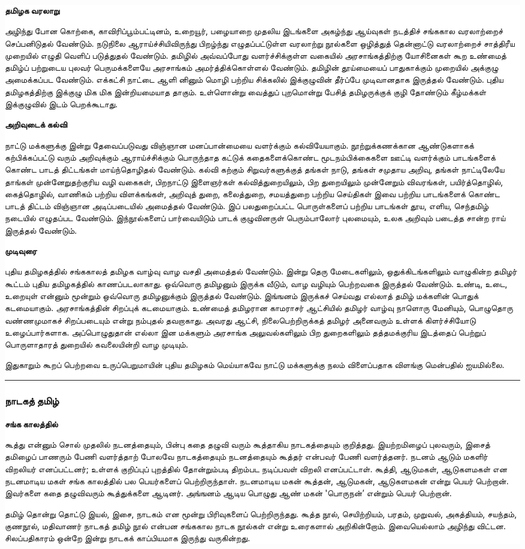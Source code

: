 **தமிழக வரலாறு**  

அழிந்து போன கொற்கை, காவிரிப்பூம்பட்டினம், உறையூர், பழையாறை முதலிய இடங்களை அகழ்ந்து ஆய்வுகள் நடத்திச் சங்ககால வரலாற்றைச் செப்பனிடுதல் வேண்டும். நடுநிலை ஆராய்ச்சியிவிருந்து பிறழ்ந்து எழுதப்பட்டுள்ள வரலாற்று நூல்களை ஒழித்துத் தென்னாட்டு வரலாற்றைச் சாத்திரீய முறையில் எழுதி வெளிப் படுத்துதல் வேண்டும். தமிழில் அவ்வப்போது வளர்ச்சிக்குள்ள வகையில் அரசாங்கத்திற்கு யோசினைகள் கூற உண்மைத் தமிழ்ப் பற்றுடைய புலவர் பெருமக்களையே அரசாங்கம் அமர்த்திக்கொள்ளல் வேண்டும். தமிழின் தூய்மையைப் பாதுகாக்கும் முறையில் அக்குழு அமைக்கப்பட வேண்டும். எக்கட்சி நாட்டை ஆளி னினும் மொழி பற்றிய சிக்கலில் இக்குழுவின் தீர்ப்பே முடிவானதாக இருத்தல் வேண்டும். புதிய தமிழகத்திற்கு இக்குழு மிக மிக இன்றியமையாத தாகும். உள்ளொன்று வைத்துப் புறமொன்று பேசித் தமிழருக்குக் குழி தோண்டும் கீழ்மக்கள் இக்குழுவில் இடம் பெறக்கூடாது.  

**அறிவுடைக் கல்வி**  

நாட்டு மக்களுக்கு இன்று தேவைப்படுவது விஞ்ஞான மனப்பான்மையை வளர்க்கும் கல்வியேயாகும். நூற்றுக்கணக்கான ஆண்டுகளாகக் கற்பிக்கப்பட்டு வரும் அறிவுக்கும் ஆராய்ச்சிக்கும் பொருந்தாத கட்டுக் கதைகளைக்கொண்ட மூடநம்பிக்கைகளை ஊட்டி வளர்க்கும் பாடங்களைக் கொண்ட பாடத் திட்டங்கள் மாய்ந்தொழிதல் வேண்டும். கல்வி கற்கும் சிறுவர்களுக்குத் தங்கள் நாடு, தங்கள் சமுதாய அறிவு, தங்கள் நாட்டிலேயே தாங்கள் முன்னேறுதற்குரிய வழி வகைகள், பிறநாட்டு இளைஞர்கள் கல்வித்துறையிலும், பிற துறையிலும் முன்னேறும் விவரங்கள், பயிர்த்தொழில், கைத்தொழில், வாணிகம் பற்றிய விளக்கங்கள், அறிவுத் துறை, கலைத்துறை, சமயத்துறை பற்றிய செய்திகள் இவை பற்றிய பாடங்களைக் கொண்ட பாடத் திட்டம் விஞ்ஞான அடிப்படையில் அமைத்தல் வேண்டும். இப் பலதுறைப்பட்ட பொருள்களைப் பற்றிய பாடங்கள் தூய, எளிய, செந்தமிழ் நடையில் எழுதப்பட வேண்டும். இந்நூல்களைப் பார்வையிடும் பாடக் குழுவினருள் பெரும்பாலோர் புலமையும், உலக அறிவும் படைத்த சான்ற ராய் இருத்தல் வேண்டும்.  

**முடிவுரை**  

புதிய தமிழகத்தில் சங்ககாலத் தமிழக வாழ்வு வாழ வசதி அமைத்தல் வேண்டும். இன்று தெரு மேடைகளிலும், ஒதுக்கிடங்களிலும் வாழுகின்ற தமிழர் கூட்டம் புதிய தமிழகத்தில் காணப்படலாகாது. ஒவ்வொரு தமிழனும் இருக்க வீடும், வாழ வழியும் பெற்றவகை இருத்தல் வேண்டும். உண்டி, உடை, உறையுள் என்னும் மூன்றும் ஒவ்வொரு தமிழனுக்கும் இருத்தல் வேண்டும். இங்ஙனம் இருக்கச் செய்வது எல்லாத் தமிழ் மக்களின் பொதுக் கடமையாகும். அரசாங்கத்தின் சிறப்புக் கடமையாகும். உண்மைத் தமிழரான காமராசர் ஆட்சியில் தமிழர் வாழ்வு நாளொரு மேனியும், பொழுதொரு வண்ணமுமாகச் சிறப்படையும் என்று நம்புதல் தவறாகாது. அவரது ஆட்சி, நிலைபெற்றிருக்கத் தமிழர் அனைவரும் உள்ளக் கிளர்ச்சியோடு உழைப்பார்களாக. அப்பொழுதுதான் எல்லா இன மக்களும் அரசாங்க அலுவல்களிலும் பிற துறைகளிலும் தத்தமக்குரிய இடத்தைப் பெற்றுப் பொருளாதாரத் துறையில் கவலையின்றி வாழ முடியும்.  

இதுகாறும் கூறப் பெற்றவை உருப்பெறுமாயின் புதிய தமிழகம் மெய்யாகவே நாட்டு மக்களுக்கு நலம் விளைப்பதாக விளங்கு மென்பதில் ஐயமில்லை.  

--------------  

  

### நாடகத் தமிழ்  

  

**சங்க காலத்தில்**  

கூத்து என்னும் சொல் முதலில் நடனத்தையும், பின்பு கதை தழுவி வரும் கூத்தாகிய நாடகத்தையும் குறித்தது. இயற்றமிழைப் புலவரும், இசைத் தமிழைப் பாணரும் பேணி வளர்த்தாற் போலவே நாடகத்தையும் நடனத்தையும் கூத்தர் என்பவர் பேணி வளர்த்தனர். நடனம் ஆடும் மகளிர் விறலியர் எனப்பட்டனர்; உள்ளக் குறிப்புப் புறத்தில் தோன்றும்படி திறம்பட நடிப்பவள் விறலி எனப்பட்டாள். கூத்தி, ஆடுமகள், ஆடுகளமகள் என நடனமாடிய மகள் சங்க காலத்தில் பல பெயர்களைப் பெற்றிருந்தாள். நடனமாடிய மகன் கூத்தன், ஆடுமகன், ஆடுகளமகன் என்று பெயர் பெற்றான். இவர்களை கதை தழுவிவரும் கூத்துக்களை ஆடினர். அங்ஙனம் ஆடிய பொழுது ஆண் மகன் 'பொருநன்’ என்றும் பெயர் பெற்றான்.  

தமிழ் தொன்று தொட்டு இயல், இசை, நாடகம் என மூன்று பிரிவுகளைப் பெற்றிருந்தது. கூத்த நூல், செயிற்றியம், பரதம், முறுவல், அகத்தியம், சயந்தம், குணநூல், மதிவாணர் நாடகத் தமிழ் நூல் என்பன சங்ககால நாடக நூல்கள் என்று உரைகளால் அறிகின்றோம். இவையெல்லாம் அழிந்து விட்டன. சிலப்பதிகாரம் ஒன்றே இன்று நாடகக் காப்பியமாக இருந்து வருகின்றது.  
